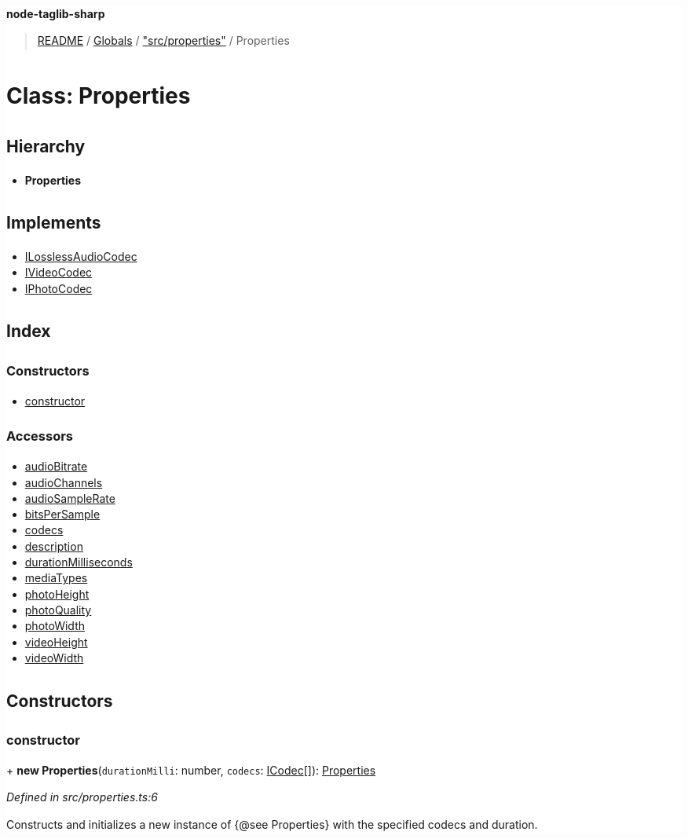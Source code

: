 **node-taglib-sharp**

> [README](../README.md) / [Globals](../globals.md) / ["src/properties"](../modules/_src_properties_.md) / Properties

# Class: Properties

## Hierarchy

* **Properties**

## Implements

* [ILosslessAudioCodec](../interfaces/_src_icodec_.ilosslessaudiocodec.md)
* [IVideoCodec](../interfaces/_src_icodec_.ivideocodec.md)
* [IPhotoCodec](../interfaces/_src_icodec_.iphotocodec.md)

## Index

### Constructors

* [constructor](_src_properties_.properties.md#constructor)

### Accessors

* [audioBitrate](_src_properties_.properties.md#audiobitrate)
* [audioChannels](_src_properties_.properties.md#audiochannels)
* [audioSampleRate](_src_properties_.properties.md#audiosamplerate)
* [bitsPerSample](_src_properties_.properties.md#bitspersample)
* [codecs](_src_properties_.properties.md#codecs)
* [description](_src_properties_.properties.md#description)
* [durationMilliseconds](_src_properties_.properties.md#durationmilliseconds)
* [mediaTypes](_src_properties_.properties.md#mediatypes)
* [photoHeight](_src_properties_.properties.md#photoheight)
* [photoQuality](_src_properties_.properties.md#photoquality)
* [photoWidth](_src_properties_.properties.md#photowidth)
* [videoHeight](_src_properties_.properties.md#videoheight)
* [videoWidth](_src_properties_.properties.md#videowidth)

## Constructors

### constructor

\+ **new Properties**(`durationMilli`: number, `codecs`: [ICodec](../interfaces/_src_icodec_.icodec.md)[]): [Properties](_src_properties_.properties.md)

*Defined in src/properties.ts:6*

Constructs and initializes a new instance of {@see Properties} with the specified codecs and
duration.
